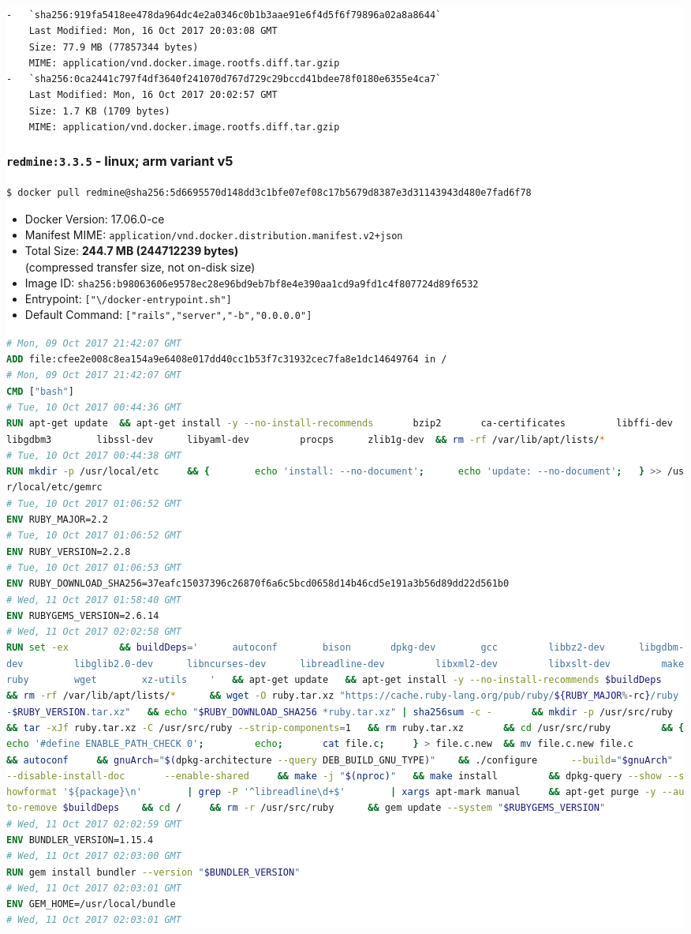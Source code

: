 	-	`sha256:919fa5418ee478da964dc4e2a0346c0b1b3aae91e6f4d5f6f79896a02a8a8644`  
		Last Modified: Mon, 16 Oct 2017 20:03:08 GMT  
		Size: 77.9 MB (77857344 bytes)  
		MIME: application/vnd.docker.image.rootfs.diff.tar.gzip
	-	`sha256:0ca2441c797f4df3640f241070d767d729c29bccd41bdee78f0180e6355e4ca7`  
		Last Modified: Mon, 16 Oct 2017 20:02:57 GMT  
		Size: 1.7 KB (1709 bytes)  
		MIME: application/vnd.docker.image.rootfs.diff.tar.gzip

### `redmine:3.3.5` - linux; arm variant v5

```console
$ docker pull redmine@sha256:5d6695570d148dd3c1bfe07ef08c17b5679d8387e3d31143943d480e7fad6f78
```

-	Docker Version: 17.06.0-ce
-	Manifest MIME: `application/vnd.docker.distribution.manifest.v2+json`
-	Total Size: **244.7 MB (244712239 bytes)**  
	(compressed transfer size, not on-disk size)
-	Image ID: `sha256:b98063606e9578ec28e96bd9eb7bf8e4e390aa1cd9a9fd1c4f807724d89f6532`
-	Entrypoint: `["\/docker-entrypoint.sh"]`
-	Default Command: `["rails","server","-b","0.0.0.0"]`

```dockerfile
# Mon, 09 Oct 2017 21:42:07 GMT
ADD file:cfee2e008c8ea154a9e6408e017dd40cc1b53f7c31932cec7fa8e1dc14649764 in / 
# Mon, 09 Oct 2017 21:42:07 GMT
CMD ["bash"]
# Tue, 10 Oct 2017 00:44:36 GMT
RUN apt-get update 	&& apt-get install -y --no-install-recommends 		bzip2 		ca-certificates 		libffi-dev 		libgdbm3 		libssl-dev 		libyaml-dev 		procps 		zlib1g-dev 	&& rm -rf /var/lib/apt/lists/*
# Tue, 10 Oct 2017 00:44:38 GMT
RUN mkdir -p /usr/local/etc 	&& { 		echo 'install: --no-document'; 		echo 'update: --no-document'; 	} >> /usr/local/etc/gemrc
# Tue, 10 Oct 2017 01:06:52 GMT
ENV RUBY_MAJOR=2.2
# Tue, 10 Oct 2017 01:06:52 GMT
ENV RUBY_VERSION=2.2.8
# Tue, 10 Oct 2017 01:06:53 GMT
ENV RUBY_DOWNLOAD_SHA256=37eafc15037396c26870f6a6c5bcd0658d14b46cd5e191a3b56d89dd22d561b0
# Wed, 11 Oct 2017 01:58:40 GMT
ENV RUBYGEMS_VERSION=2.6.14
# Wed, 11 Oct 2017 02:02:58 GMT
RUN set -ex 		&& buildDeps=' 		autoconf 		bison 		dpkg-dev 		gcc 		libbz2-dev 		libgdbm-dev 		libglib2.0-dev 		libncurses-dev 		libreadline-dev 		libxml2-dev 		libxslt-dev 		make 		ruby 		wget 		xz-utils 	' 	&& apt-get update 	&& apt-get install -y --no-install-recommends $buildDeps 	&& rm -rf /var/lib/apt/lists/* 		&& wget -O ruby.tar.xz "https://cache.ruby-lang.org/pub/ruby/${RUBY_MAJOR%-rc}/ruby-$RUBY_VERSION.tar.xz" 	&& echo "$RUBY_DOWNLOAD_SHA256 *ruby.tar.xz" | sha256sum -c - 		&& mkdir -p /usr/src/ruby 	&& tar -xJf ruby.tar.xz -C /usr/src/ruby --strip-components=1 	&& rm ruby.tar.xz 		&& cd /usr/src/ruby 		&& { 		echo '#define ENABLE_PATH_CHECK 0'; 		echo; 		cat file.c; 	} > file.c.new 	&& mv file.c.new file.c 		&& autoconf 	&& gnuArch="$(dpkg-architecture --query DEB_BUILD_GNU_TYPE)" 	&& ./configure 		--build="$gnuArch" 		--disable-install-doc 		--enable-shared 	&& make -j "$(nproc)" 	&& make install 		&& dpkg-query --show --showformat '${package}\n' 		| grep -P '^libreadline\d+$' 		| xargs apt-mark manual 	&& apt-get purge -y --auto-remove $buildDeps 	&& cd / 	&& rm -r /usr/src/ruby 		&& gem update --system "$RUBYGEMS_VERSION"
# Wed, 11 Oct 2017 02:02:59 GMT
ENV BUNDLER_VERSION=1.15.4
# Wed, 11 Oct 2017 02:03:00 GMT
RUN gem install bundler --version "$BUNDLER_VERSION"
# Wed, 11 Oct 2017 02:03:01 GMT
ENV GEM_HOME=/usr/local/bundle
# Wed, 11 Oct 2017 02:03:01 GMT
```